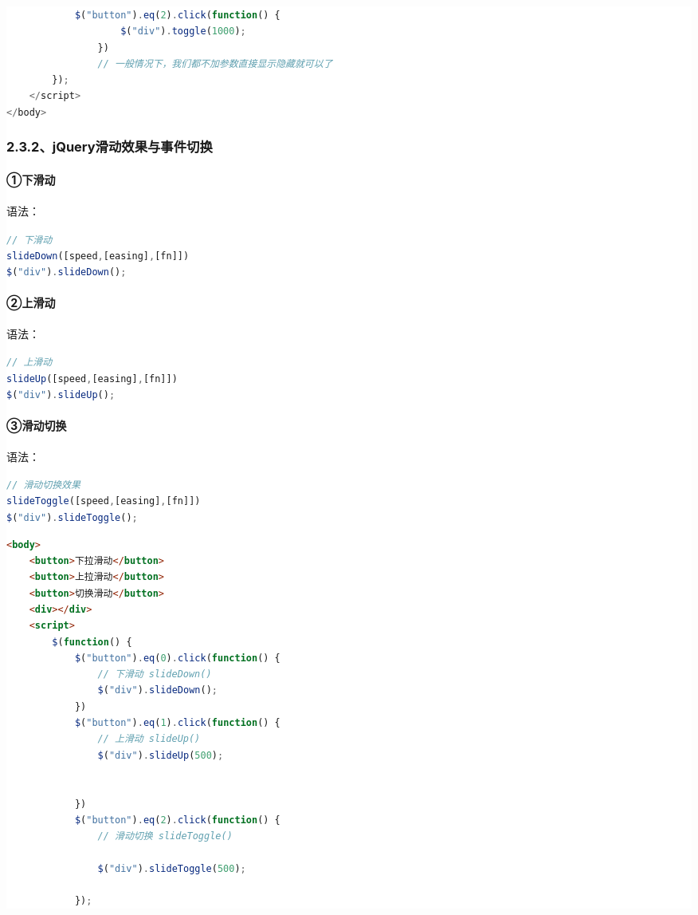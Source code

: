 ```js
            $("button").eq(2).click(function() {
                    $("div").toggle(1000);
                })
                // 一般情况下，我们都不加参数直接显示隐藏就可以了
        });
    </script>
</body>
```

### 2.3.2、jQuery滑动效果与事件切换

#### ①下滑动

语法：

```js
// 下滑动
slideDown([speed,[easing],[fn]]) 
$("div").slideDown();
```

#### ②上滑动

语法：

```js
// 上滑动
slideUp([speed,[easing],[fn]]) 
$("div").slideUp();
```

#### ③滑动切换

语法：

```js
// 滑动切换效果
slideToggle([speed,[easing],[fn]]) 
$("div").slideToggle();
```



```html
<body>
    <button>下拉滑动</button>
    <button>上拉滑动</button>
    <button>切换滑动</button>
    <div></div>
    <script>
        $(function() {
            $("button").eq(0).click(function() {
                // 下滑动 slideDown()
                $("div").slideDown();
            })
            $("button").eq(1).click(function() {
                // 上滑动 slideUp()
                $("div").slideUp(500);


            })
            $("button").eq(2).click(function() {
                // 滑动切换 slideToggle()

                $("div").slideToggle(500);

            });

```